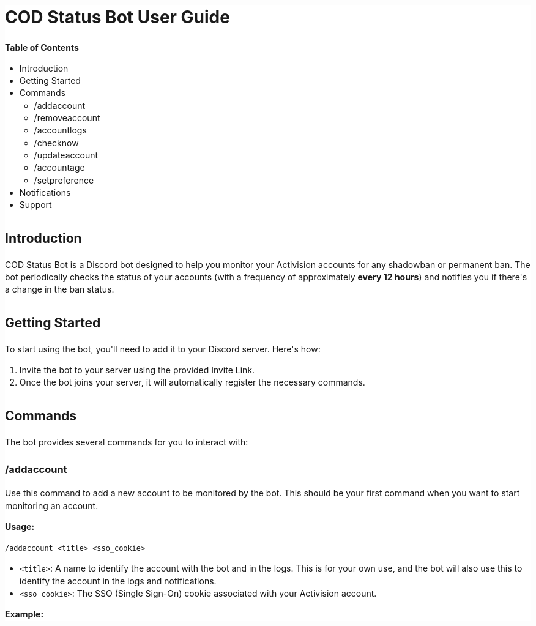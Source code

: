 # COD Status Bot User Guide

**Table of Contents**

* Introduction
* Getting Started
* Commands
  - /addaccount 
  - /removeaccount
  - /accountlogs
  - /checknow
  - /updateaccount
  - /accountage
  - /setpreference
* Notifications
* Support

## Introduction

COD Status Bot is a Discord bot
designed to help you monitor your Activision accounts for any shadowban or permanent ban.
The bot periodically checks the status of your accounts (with a frequency of approximately **every 12 hours**)
and notifies you if there's a change in the ban status.

## Getting Started

To start using the bot, you'll need to add it to your Discord server. Here's how:

1. Invite the bot to your server using the provided [Invite Link](https://discord.com/oauth2/authorize?client_id=1211857854324015124).
2. Once the bot joins your server, it will automatically register the necessary commands.

## Commands

The bot provides several commands for you to interact with:

### /addaccount

Use this command to add a new account to be monitored by the bot. This should be your first command when you want to start monitoring an account.

**Usage:**

```
/addaccount <title> <sso_cookie>
```

- `<title>`: A name to identify the account with the bot and in the logs. This is for your own use, and the bot will also use this to identify the account in the logs and notifications.
- `<sso_cookie>`: The SSO (Single Sign-On) cookie associated with your Activision account.

**Example:**
